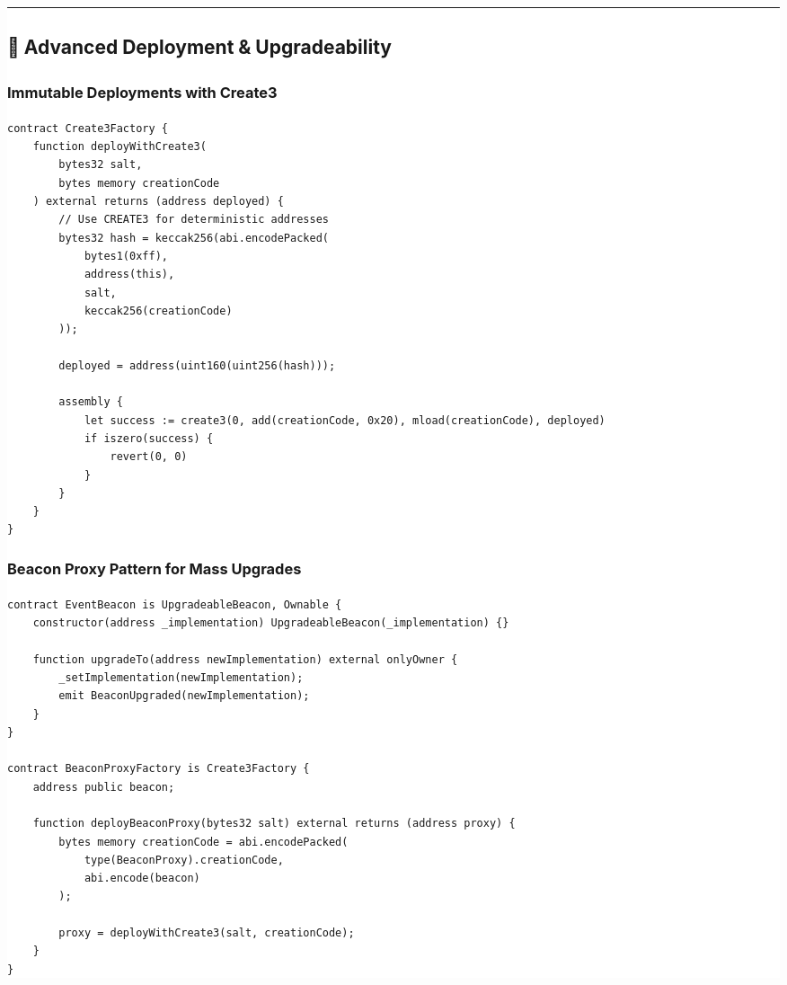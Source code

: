 
---

## 🚀 Advanced Deployment & Upgradeability

### Immutable Deployments with Create3
```solidity
contract Create3Factory {
    function deployWithCreate3(
        bytes32 salt,
        bytes memory creationCode
    ) external returns (address deployed) {
        // Use CREATE3 for deterministic addresses
        bytes32 hash = keccak256(abi.encodePacked(
            bytes1(0xff),
            address(this),
            salt,
            keccak256(creationCode)
        ));

        deployed = address(uint160(uint256(hash)));

        assembly {
            let success := create3(0, add(creationCode, 0x20), mload(creationCode), deployed)
            if iszero(success) {
                revert(0, 0)
            }
        }
    }
}
```

### Beacon Proxy Pattern for Mass Upgrades
```solidity
contract EventBeacon is UpgradeableBeacon, Ownable {
    constructor(address _implementation) UpgradeableBeacon(_implementation) {}

    function upgradeTo(address newImplementation) external onlyOwner {
        _setImplementation(newImplementation);
        emit BeaconUpgraded(newImplementation);
    }
}

contract BeaconProxyFactory is Create3Factory {
    address public beacon;

    function deployBeaconProxy(bytes32 salt) external returns (address proxy) {
        bytes memory creationCode = abi.encodePacked(
            type(BeaconProxy).creationCode,
            abi.encode(beacon)
        );

        proxy = deployWithCreate3(salt, creationCode);
    }
}
```
